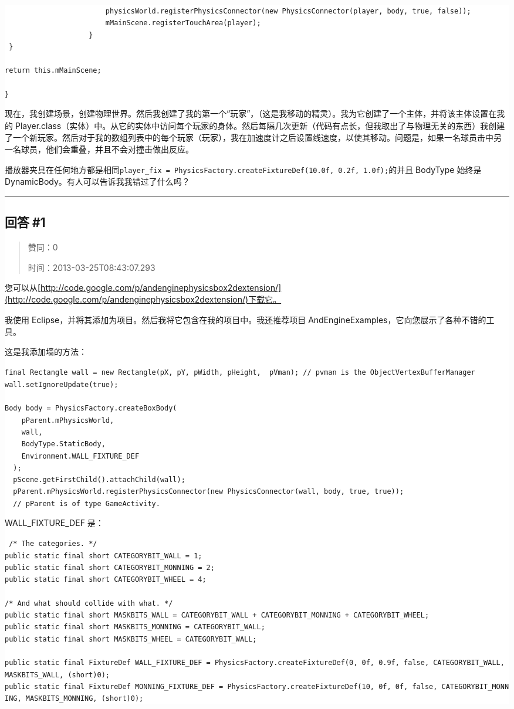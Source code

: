 ```
                        physicsWorld.registerPhysicsConnector(new PhysicsConnector(player, body, true, false));
                        mMainScene.registerTouchArea(player);
                    }
 }

return this.mMainScene;

} 
```

现在，我创建场景，创建物理世界。然后我创建了我的第一个“玩家”，（这是我移动的精灵）。我为它创建了一个主体，并将该主体设置在我的 Player.class（实体）中。从它的实体中访问每个玩家的身体。然后每隔几次更新（代码有点长，但我取出了与物理无关的东西）我创建了一个新玩家。然后对于我的数组列表中的每个玩家（玩家），我在加速度计之后设置线速度，以使其移动。问题是，如果一名球员击中另一名球员，他们会重叠，并且不会对撞击做出反应。

播放器夹具在任何地方都是相同`player_fix = PhysicsFactory.createFixtureDef(10.0f, 0.2f, 1.0f);`的并且 BodyType 始终是 DynamicBody。有人可以告诉我我错过了什么吗？

* * *

## 回答 #1

> 赞同：0
> 
> 时间：2013-03-25T08:43:07.293

您可以从[http://code.google.com/p/andenginephysicsbox2dextension/](http://code.google.com/p/andenginephysicsbox2dextension/)下载它。

我使用 Eclipse，并将其添加为项目。然后我将它包含在我的项目中。我还推荐项目 AndEngineExamples，它向您展示了各种不错的工具。

这是我添加墙的方法：

```
final Rectangle wall = new Rectangle(pX, pY, pWidth, pHeight,  pVman); // pvman is the ObjectVertexBufferManager 
wall.setIgnoreUpdate(true);

Body body = PhysicsFactory.createBoxBody(
    pParent.mPhysicsWorld,
    wall, 
    BodyType.StaticBody,
    Environment.WALL_FIXTURE_DEF
  );
  pScene.getFirstChild().attachChild(wall);
  pParent.mPhysicsWorld.registerPhysicsConnector(new PhysicsConnector(wall, body, true, true));
  // pParent is of type GameActivity. 
```

WALL_FIXTURE_DEF 是：

```
 /* The categories. */
public static final short CATEGORYBIT_WALL = 1;
public static final short CATEGORYBIT_MONNING = 2;
public static final short CATEGORYBIT_WHEEL = 4;

/* And what should collide with what. */
public static final short MASKBITS_WALL = CATEGORYBIT_WALL + CATEGORYBIT_MONNING + CATEGORYBIT_WHEEL;
public static final short MASKBITS_MONNING = CATEGORYBIT_WALL; 
public static final short MASKBITS_WHEEL = CATEGORYBIT_WALL; 

public static final FixtureDef WALL_FIXTURE_DEF = PhysicsFactory.createFixtureDef(0, 0f, 0.9f, false, CATEGORYBIT_WALL, MASKBITS_WALL, (short)0);
public static final FixtureDef MONNING_FIXTURE_DEF = PhysicsFactory.createFixtureDef(10, 0f, 0f, false, CATEGORYBIT_MONNING, MASKBITS_MONNING, (short)0);
```